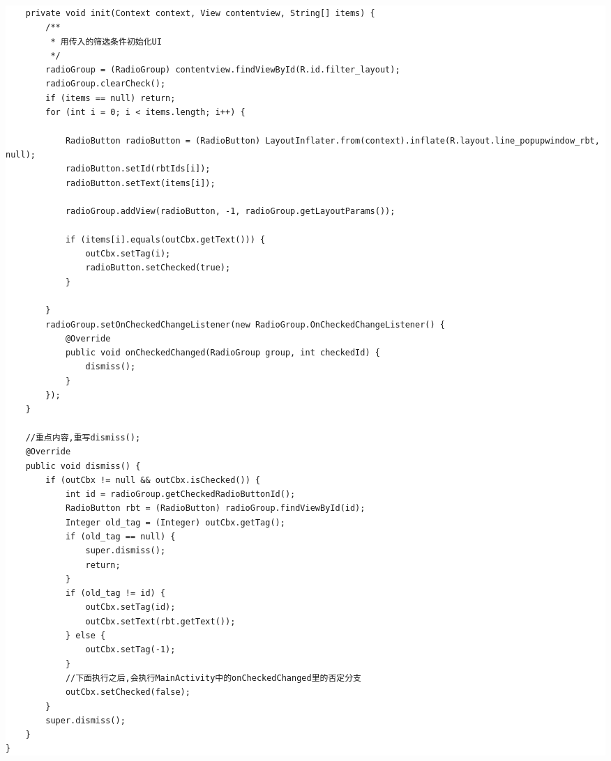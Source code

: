 	    private void init(Context context, View contentview, String[] items) {
	        /**
	         * 用传入的筛选条件初始化UI
	         */
	        radioGroup = (RadioGroup) contentview.findViewById(R.id.filter_layout);
	        radioGroup.clearCheck();
	        if (items == null) return;
	        for (int i = 0; i < items.length; i++) {

	            RadioButton radioButton = (RadioButton) LayoutInflater.from(context).inflate(R.layout.line_popupwindow_rbt, null);
	            radioButton.setId(rbtIds[i]);
	            radioButton.setText(items[i]);

	            radioGroup.addView(radioButton, -1, radioGroup.getLayoutParams());

	            if (items[i].equals(outCbx.getText())) {
	                outCbx.setTag(i);
	                radioButton.setChecked(true);
	            }

	        }
	        radioGroup.setOnCheckedChangeListener(new RadioGroup.OnCheckedChangeListener() {
	            @Override
	            public void onCheckedChanged(RadioGroup group, int checkedId) {
	                dismiss();
	            }
	        });
	    }

	    //重点内容,重写dismiss();
	    @Override
	    public void dismiss() {
	        if (outCbx != null && outCbx.isChecked()) {
	            int id = radioGroup.getCheckedRadioButtonId();
	            RadioButton rbt = (RadioButton) radioGroup.findViewById(id);
	            Integer old_tag = (Integer) outCbx.getTag();
	            if (old_tag == null) {
	                super.dismiss();
	                return;
	            }
	            if (old_tag != id) {
	                outCbx.setTag(id);
	                outCbx.setText(rbt.getText());
	            } else {
	                outCbx.setTag(-1);
	            }
	            //下面执行之后,会执行MainActivity中的onCheckedChanged里的否定分支
	            outCbx.setChecked(false);
	        }
	        super.dismiss();
	    }
	}
